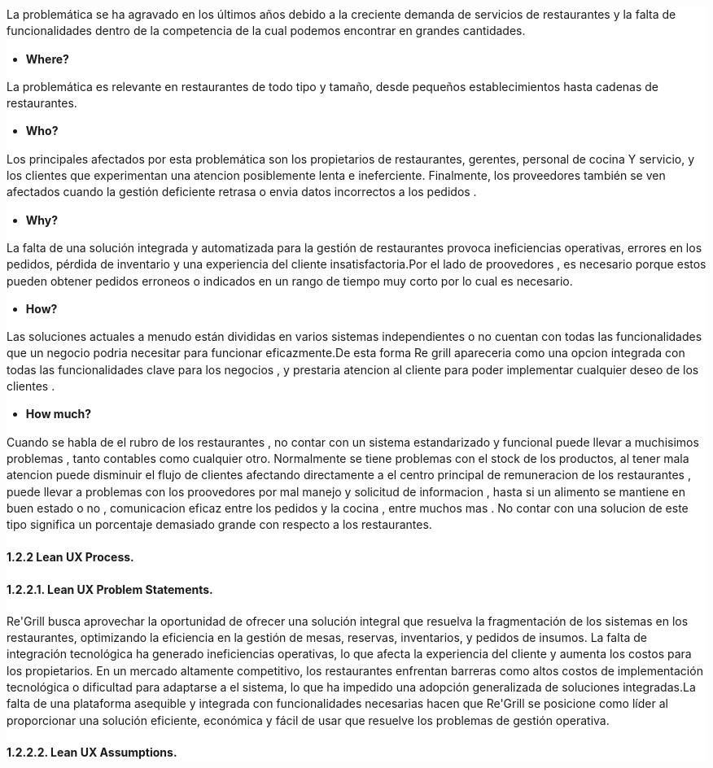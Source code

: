 La problemática se ha agravado en los últimos años debido a la creciente demanda de servicios de restaurantes y la falta de funcionalidades dentro de la competencia de la cual podemos encontrar en grandes cantidades.

- **Where?**

La problemática es relevante en restaurantes de todo tipo y tamaño, desde pequeños establecimientos hasta cadenas de restaurantes.

- **Who?**

Los principales afectados por esta problemática son los propietarios de restaurantes, gerentes, personal de cocina Y servicio, y los clientes que experimentan una atencion posiblemente lenta e ineferciente. Finalmente, los proveedores también se ven afectados cuando la gestión deficiente retrasa o envia datos incorrectos a los pedidos .

- **Why?**

La falta de una solución integrada y automatizada para la gestión de restaurantes provoca ineficiencias operativas, errores en los pedidos, pérdida de inventario y una experiencia del cliente insatisfactoria.Por el lado de proovedores , es necesario porque estos pueden obtener pedidos erroneos o indicados en un rango de tiempo muy corto por lo cual es necesario.

- **How?**

Las soluciones actuales a menudo están divididas en varios sistemas independientes o no cuentan con todas las funcionalidades que un negocio podria necesitar para funcionar eficazmente.De esta forma Re grill apareceria como una opcion integrada con todas las funcionalidades clave para los negocios , y prestaria atencion al cliente para poder implementar cualquier deseo de los clientes .

- **How much?**

Cuando se habla de el rubro de los restaurantes , no contar con un sistema estandarizado y funcional puede llevar a muchisimos problemas , tanto contables como cualquier otro. Normalmente se tiene problemas con el stock de los productos, al tener mala atencion puede disminuir el flujo de clientes afectando directamente a el centro principal de remuneracion de los restaurantes , puede llevar a problemas con los proovedores por mal manejo y solicitud de informacion , hasta si un alimento se mantiene en buen estado o no , comunicacion eficaz entre los pedidos y la cocina , entre muchos mas . No contar con una solucion de este tipo significa un porcentaje demasiado grande con respecto a los restaurantes.


<h4 id="lean-ux">1.2.2 Lean UX Process.</h4>
<h4 id="lean-ux-problem">1.2.2.1. Lean UX Problem Statements.</h4>

Re'Grill busca aprovechar la oportunidad de ofrecer una solución integral que resuelva la fragmentación de los sistemas en los restaurantes, optimizando la eficiencia en la gestión de mesas, reservas, inventarios, y pedidos de insumos. La falta de integración tecnológica ha generado ineficiencias operativas, lo que afecta la experiencia del cliente y aumenta los costos para los propietarios.
En un mercado altamente competitivo, los restaurantes enfrentan barreras como altos costos de implementación tecnológica o dificultad para adaptarse a el sistema, lo que ha impedido una adopción generalizada de soluciones integradas.La falta de una plataforma asequible y integrada con funcionalidades necesarias hacen que Re'Grill se posicione como líder al proporcionar una solución eficiente, económica y fácil de usar que resuelve los problemas de gestión operativa.


<h4 id="lean-ux-assumptions">1.2.2.2. Lean UX Assumptions.</h4>
